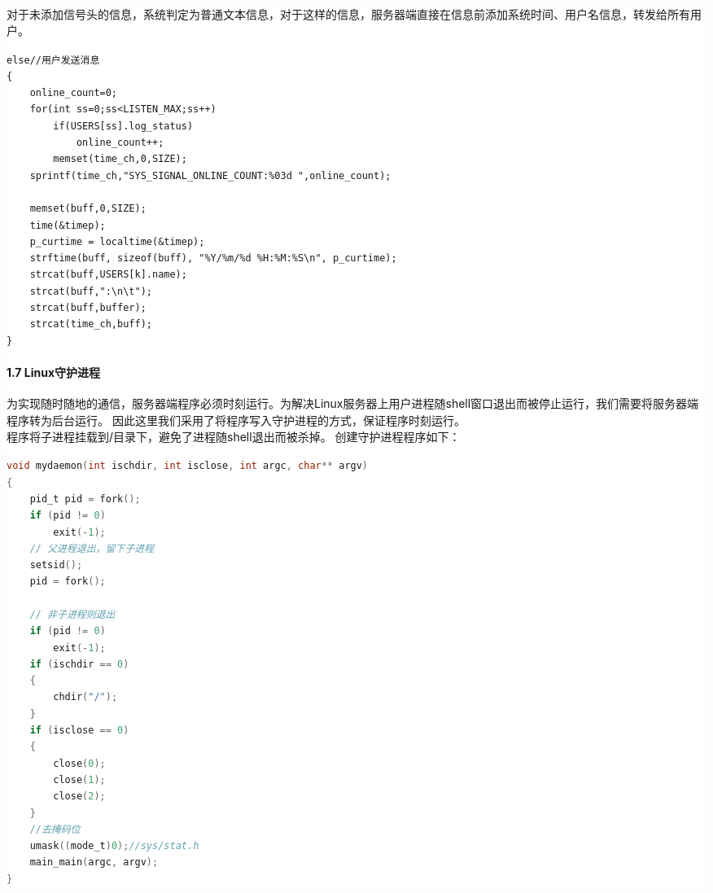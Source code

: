 对于未添加信号头的信息，系统判定为普通文本信息，对于这样的信息，服务器端直接在信息前添加系统时间、用户名信息，转发给所有用户。

```
else//用户发送消息
{
	online_count=0;
	for(int ss=0;ss<LISTEN_MAX;ss++)
		if(USERS[ss].log_status)
			online_count++;
		memset(time_ch,0,SIZE);
	sprintf(time_ch,"SYS_SIGNAL_ONLINE_COUNT:%03d ",online_count);
	
	memset(buff,0,SIZE);
	time(&timep);
	p_curtime = localtime(&timep);
	strftime(buff, sizeof(buff), "%Y/%m/%d %H:%M:%S\n", p_curtime);
	strcat(buff,USERS[k].name);
	strcat(buff,":\n\t");
	strcat(buff,buffer);
	strcat(time_ch,buff);
}
```



#### 1.7 Linux守护进程

为实现随时随地的通信，服务器端程序必须时刻运行。为解决Linux服务器上用户进程随shell窗口退出而被停止运行，我们需要将服务器端程序转为后台运行。
因此这里我们采用了将程序写入守护进程的方式，保证程序时刻运行。  
程序将子进程挂载到/目录下，避免了进程随shell退出而被杀掉。
创建守护进程程序如下：
```c
void mydaemon(int ischdir, int isclose, int argc, char** argv)
{
	pid_t pid = fork();
	if (pid != 0)
		exit(-1);
	// 父进程退出，留下子进程
	setsid();
	pid = fork();

	// 非子进程则退出
	if (pid != 0)
		exit(-1);
	if (ischdir == 0)
	{
		chdir("/");
	}
	if (isclose == 0)
	{
		close(0);
		close(1);
		close(2);
	}
	//去掩码位
	umask((mode_t)0);//sys/stat.h
	main_main(argc, argv);
}
```
